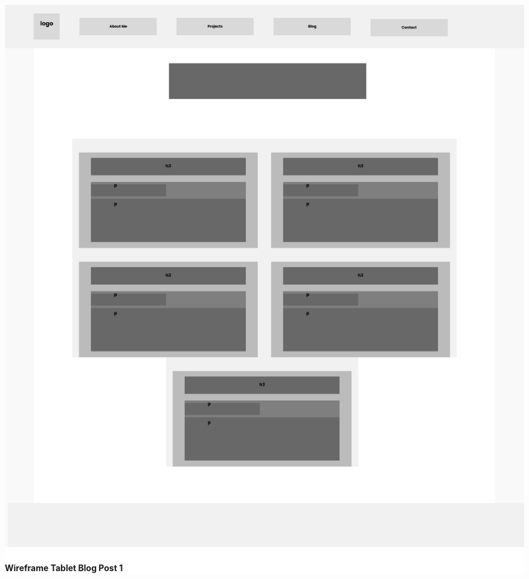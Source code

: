 ![Tablet-wireframe-blogs](https://github.com/elijahjf/ElijahFernandez_T1A2/blob/main/docs/Wireframes/Tablet/Tablet_Wireframe_Blog.png)

#### Wireframe Tablet Blog Post 1